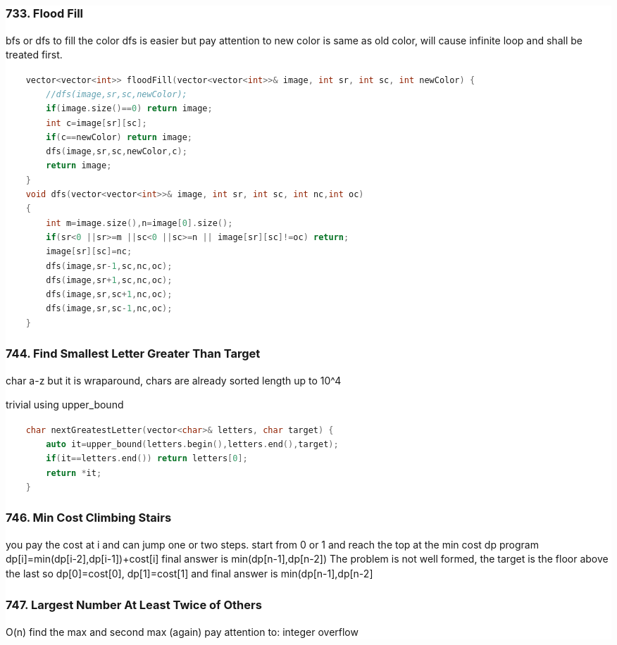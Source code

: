 ### 733. Flood Fill
bfs or dfs to fill the color
dfs is easier but pay attention to new color is same as old color, will cause infinite loop and shall be treated first.

```cpp
    vector<vector<int>> floodFill(vector<vector<int>>& image, int sr, int sc, int newColor) {
        //dfs(image,sr,sc,newColor);
        if(image.size()==0) return image;
        int c=image[sr][sc];
        if(c==newColor) return image;
        dfs(image,sr,sc,newColor,c);
        return image;
    }
    void dfs(vector<vector<int>>& image, int sr, int sc, int nc,int oc)
    {
        int m=image.size(),n=image[0].size();
        if(sr<0 ||sr>=m ||sc<0 ||sc>=n || image[sr][sc]!=oc) return;
        image[sr][sc]=nc;
        dfs(image,sr-1,sc,nc,oc);
        dfs(image,sr+1,sc,nc,oc);
        dfs(image,sr,sc+1,nc,oc);
        dfs(image,sr,sc-1,nc,oc);
    }
```

### 744. Find Smallest Letter Greater Than Target
char a-z but it is wraparound, chars are already sorted
length up to 10^4

trivial using upper_bound
```cpp
    char nextGreatestLetter(vector<char>& letters, char target) {
        auto it=upper_bound(letters.begin(),letters.end(),target);
        if(it==letters.end()) return letters[0];
        return *it;
    }
```    
### 746. Min Cost Climbing Stairs
you pay the cost at i and can jump one or two steps. start from 0 or 1 and reach the top at the min cost
dp program
dp[i]=min(dp[i-2],dp[i-1])+cost[i]
final answer is min(dp[n-1],dp[n-2])
The problem is not well formed, the target is the floor above the last
so dp[0]=cost[0], dp[1]=cost[1] and final answer is min(dp[n-1],dp[n-2]

### 747. Largest Number At Least Twice of Others
O(n) find the max and second max (again)
pay attention to:
integer overflow
